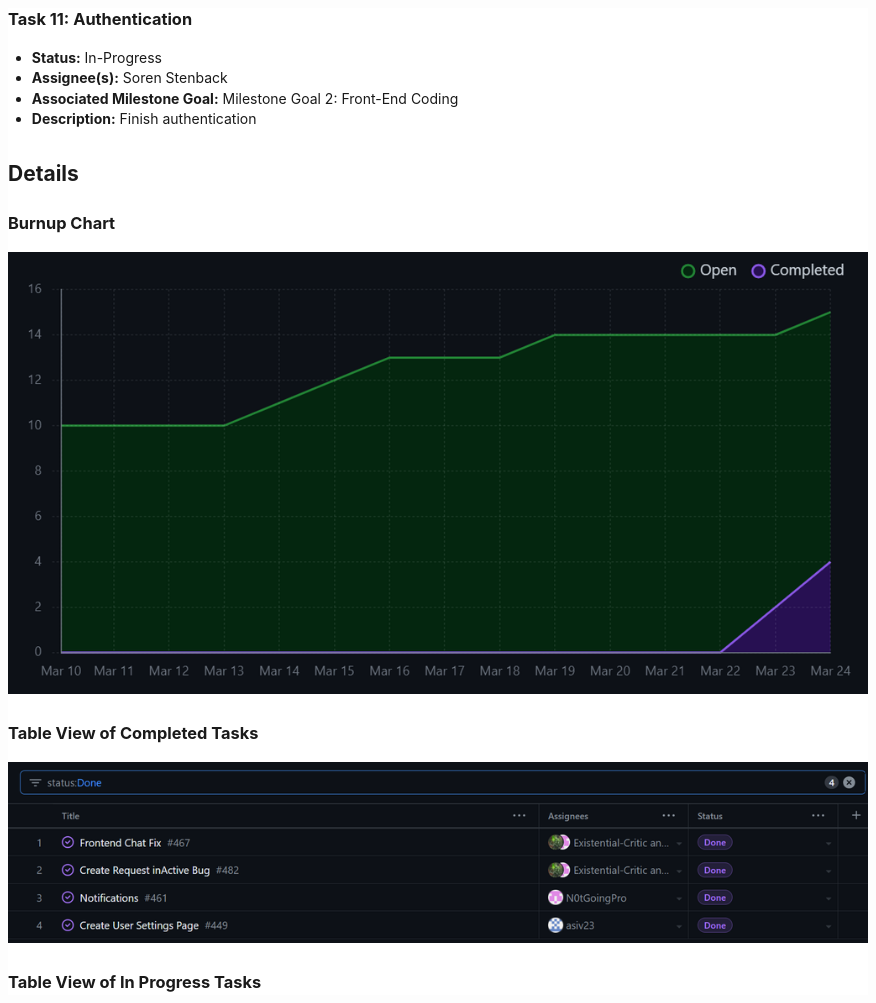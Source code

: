 ### Task 11: Authentication

- **Status:** In-Progress
- **Assignee(s):** Soren Stenback
- **Associated Milestone Goal:** Milestone Goal 2: Front-End Coding
- **Description:** Finish authentication

## Details

### Burnup Chart

![screenshot of burnupchart](img/team-weekly-log-img/week-24/burnup-week24.png)

### Table View of Completed Tasks

![screenshot of completed board tasks](img/team-weekly-log-img/week-24/completed-week24.png)

### Table View of In Progress Tasks
